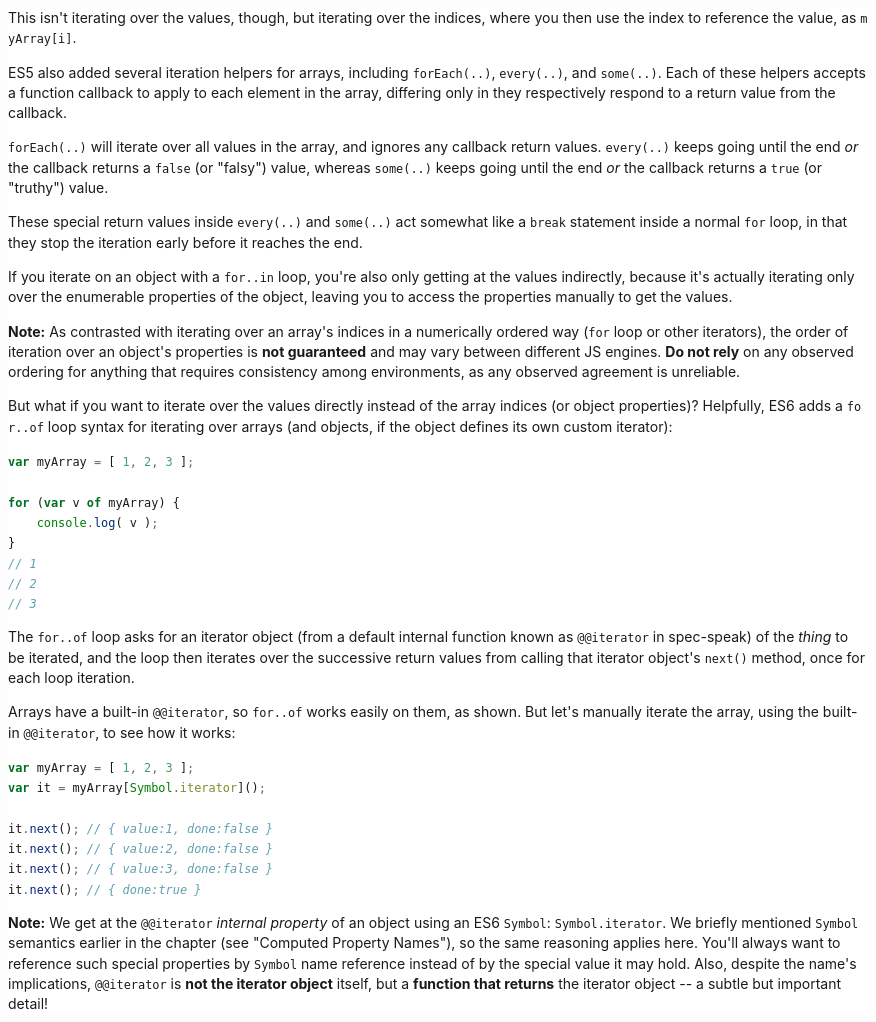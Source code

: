 This isn't iterating over the values, though, but iterating over the indices, where you then use the index to reference the value, as `myArray[i]`.

ES5 also added several iteration helpers for arrays, including `forEach(..)`, `every(..)`, and `some(..)`. Each of these helpers accepts a function callback to apply to each element in the array, differing only in they respectively respond to a return value from the callback.

`forEach(..)` will iterate over all values in the array, and ignores any callback return values. `every(..)` keeps going until the end *or* the callback returns a `false` (or "falsy") value, whereas `some(..)` keeps going until the end *or* the callback returns a `true` (or "truthy") value.

These special return values inside `every(..)` and `some(..)` act somewhat like a `break` statement inside a normal `for` loop, in that they stop the iteration early before it reaches the end.

If you iterate on an object with a `for..in` loop, you're also only getting at the values indirectly, because it's actually iterating only over the enumerable properties of the object, leaving you to access the properties manually to get the values.

**Note:** As contrasted with iterating over an array's indices in a numerically ordered way (`for` loop or other iterators), the order of iteration over an object's properties is **not guaranteed** and may vary between different JS engines. **Do not rely** on any observed ordering for anything that requires consistency among environments, as any observed agreement is unreliable.

But what if you want to iterate over the values directly instead of the array indices (or object properties)? Helpfully, ES6 adds a `for..of` loop syntax for iterating over arrays (and objects, if the object defines its own custom iterator):

```js
var myArray = [ 1, 2, 3 ];

for (var v of myArray) {
	console.log( v );
}
// 1
// 2
// 3
```

The `for..of` loop asks for an iterator object (from a default internal function known as `@@iterator` in spec-speak) of the *thing* to be iterated, and the loop then iterates over the successive return values from calling that iterator object's `next()` method, once for each loop iteration.

Arrays have a built-in `@@iterator`, so `for..of` works easily on them, as shown. But let's manually iterate the array, using the built-in `@@iterator`, to see how it works:

```js
var myArray = [ 1, 2, 3 ];
var it = myArray[Symbol.iterator]();

it.next(); // { value:1, done:false }
it.next(); // { value:2, done:false }
it.next(); // { value:3, done:false }
it.next(); // { done:true }
```

**Note:** We get at the `@@iterator` *internal property* of an object using an ES6 `Symbol`: `Symbol.iterator`. We briefly mentioned `Symbol` semantics earlier in the chapter (see "Computed Property Names"), so the same reasoning applies here. You'll always want to reference such special properties by `Symbol` name reference instead of by the special value it may hold. Also, despite the name's implications, `@@iterator` is **not the iterator object** itself, but a **function that returns** the iterator object -- a subtle but important detail!
